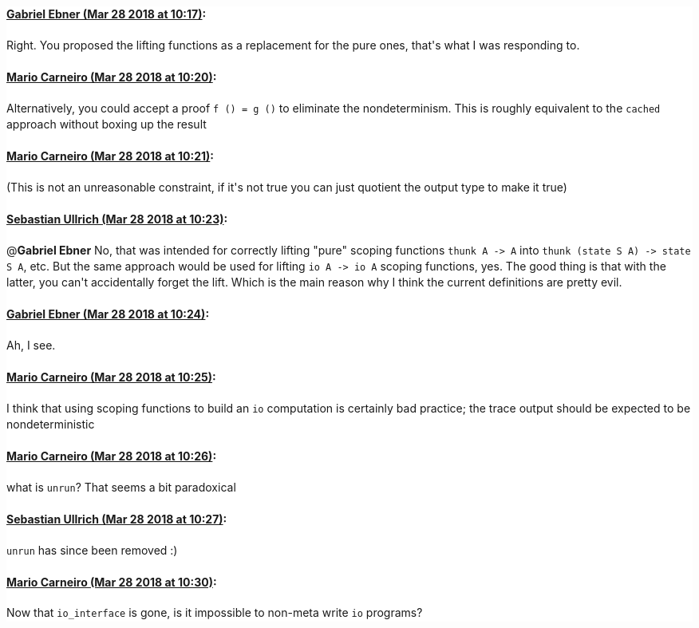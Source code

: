 #### [Gabriel Ebner (Mar 28 2018 at 10:17)](https://leanprover.zulipchat.com/#narrow/stream/113488-general/topic/Concurrent%20lean/near/124309832):
Right.  You proposed the lifting functions as a replacement for the pure ones, that's what I was responding to.

#### [Mario Carneiro (Mar 28 2018 at 10:20)](https://leanprover.zulipchat.com/#narrow/stream/113488-general/topic/Concurrent%20lean/near/124309927):
Alternatively, you could accept a proof `f () = g ()` to eliminate the nondeterminism. This is roughly equivalent to the `cached` approach without boxing up the result

#### [Mario Carneiro (Mar 28 2018 at 10:21)](https://leanprover.zulipchat.com/#narrow/stream/113488-general/topic/Concurrent%20lean/near/124309932):
(This is not an unreasonable constraint, if it's not true you can just quotient the output type to make it true)

#### [Sebastian Ullrich (Mar 28 2018 at 10:23)](https://leanprover.zulipchat.com/#narrow/stream/113488-general/topic/Concurrent%20lean/near/124309997):
@**Gabriel Ebner**  No, that was intended for correctly lifting "pure" scoping functions `thunk A -> A` into `thunk (state S A) -> state S A`, etc. But the same approach would be used for lifting `io A -> io A` scoping functions, yes. The good thing is that with the latter, you can't accidentally forget the lift. Which is the main reason why I think the current definitions are pretty evil.

#### [Gabriel Ebner (Mar 28 2018 at 10:24)](https://leanprover.zulipchat.com/#narrow/stream/113488-general/topic/Concurrent%20lean/near/124310047):
Ah, I see.

#### [Mario Carneiro (Mar 28 2018 at 10:25)](https://leanprover.zulipchat.com/#narrow/stream/113488-general/topic/Concurrent%20lean/near/124310061):
I think that using scoping functions to build an `io` computation is certainly bad practice; the trace output should be expected to be nondeterministic

#### [Mario Carneiro (Mar 28 2018 at 10:26)](https://leanprover.zulipchat.com/#narrow/stream/113488-general/topic/Concurrent%20lean/near/124310125):
what is `unrun`? That seems a bit paradoxical

#### [Sebastian Ullrich (Mar 28 2018 at 10:27)](https://leanprover.zulipchat.com/#narrow/stream/113488-general/topic/Concurrent%20lean/near/124310135):
`unrun` has since been removed :)

#### [Mario Carneiro (Mar 28 2018 at 10:30)](https://leanprover.zulipchat.com/#narrow/stream/113488-general/topic/Concurrent%20lean/near/124310247):
Now that `io_interface` is gone, is it impossible to non-meta write `io` programs?

